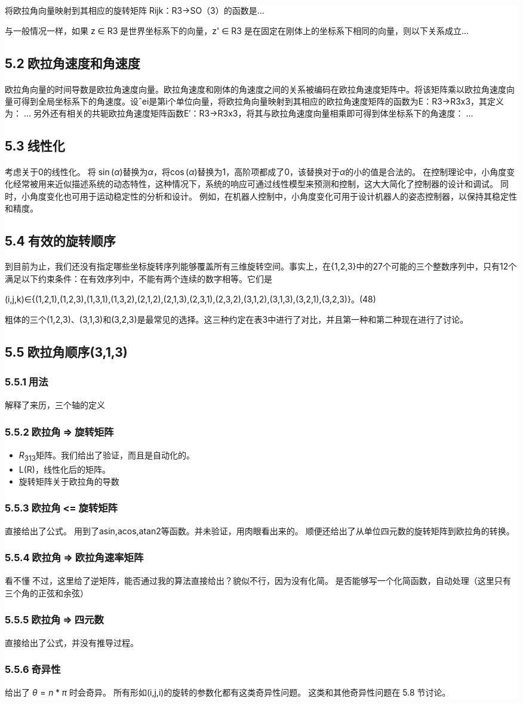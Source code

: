 将欧拉角向量映射到其相应的旋转矩阵 Rijk：R3→SO（3）的函数是...

与一般情况一样，如果 z ∈ R3 是世界坐标系下的向量，z' ∈ R3 是在固定在刚体上的坐标系下相同的向量，则以下关系成立...

## 5.2 欧拉角速度和角速度
欧拉角向量的时间导数是欧拉角速度向量。欧拉角速度和刚体的角速度之间的关系被编码在欧拉角速度矩阵中。将该矩阵乘以欧拉角速度向量可得到全局坐标系下的角速度。设ˆei是第i个单位向量，将欧拉角向量映射到其相应的欧拉角速度矩阵的函数为E：R3→R3x3，其定义为：
...
另外还有相关的共轭欧拉角速度矩阵函数E′：R3→R3x3，将其与欧拉角速度向量相乘即可得到体坐标系下的角速度：
...

## 5.3 线性化
考虑关于0的线性化。
将 $\sin(\alpha)$替换为$\alpha$，将$\cos(\alpha)$替换为1，高阶项都成了0，该替换对于$\alpha$的小的值是合法的。
在控制理论中，小角度变化经常被用来近似描述系统的动态特性，这种情况下，系统的响应可通过线性模型来预测和控制，这大大简化了控制器的设计和调试。
同时，小角度变化也可用于运动稳定性的分析和设计。
例如，在机器人控制中，小角度变化可用于设计机器人的姿态控制器，以保持其稳定性和精度。

## 5.4 有效的旋转顺序

到目前为止，我们还没有指定哪些坐标旋转序列能够覆盖所有三维旋转空间。事实上，在{1,2,3}中的27个可能的三个整数序列中，只有12个满足以下约束条件：在有效序列中，不能有两个连续的数字相等。它们是

(i,j,k)∈{(1,2,1),(1,2,3),(1,3,1),(1,3,2),(2,1,2),(2,1,3),(2,3,1),(2,3,2),(3,1,2),(3,1,3),(3,2,1),(3,2,3)}。(48)

粗体的三个(1,2,3)、(3,1,3)和(3,2,3)是最常见的选择。这三种约定在表3中进行了对比，并且第一种和第二种现在进行了讨论。

## 5.5 欧拉角顺序(3,1,3)
### 5.5.1 用法
解释了来历，三个轴的定义
### 5.5.2 欧拉角 => 旋转矩阵
* $R_{313}$矩阵。我们给出了验证，而且是自动化的。
* L(R)，线性化后的矩阵。
* 旋转矩阵关于欧拉角的导数
### 5.5.3 欧拉角 <= 旋转矩阵
直接给出了公式。
用到了asin,acos,atan2等函数。并未验证，用肉眼看出来的。
顺便还给出了从单位四元数的旋转矩阵到欧拉角的转换。

### 5.5.4 欧拉角 => 欧拉角速率矩阵
看不懂
不过，这里给了逆矩阵，能否通过我的算法直接给出？貌似不行，因为没有化简。
是否能够写一个化简函数，自动处理（这里只有三个角的正弦和余弦）
### 5.5.5 欧拉角 => 四元数
直接给出了公式，并没有推导过程。
### 5.5.6 奇异性
给出了 $\theta = n*\pi$ 时会奇异。
所有形如(i,j,i)的旋转的参数化都有这类奇异性问题。
这类和其他奇异性问题在 5.8 节讨论。
